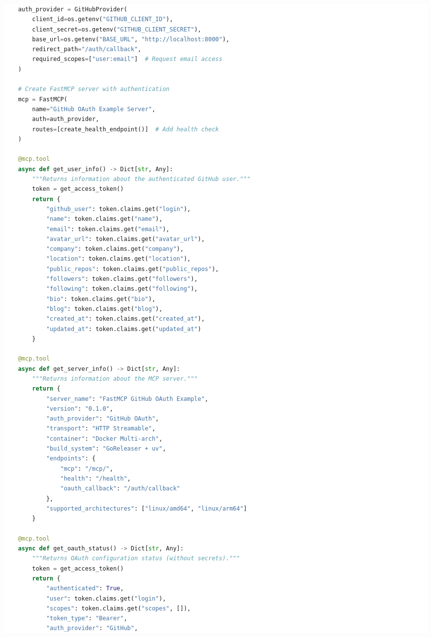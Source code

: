 ```python
    auth_provider = GitHubProvider(
        client_id=os.getenv("GITHUB_CLIENT_ID"),
        client_secret=os.getenv("GITHUB_CLIENT_SECRET"),
        base_url=os.getenv("BASE_URL", "http://localhost:8000"),
        redirect_path="/auth/callback",
        required_scopes=["user:email"]  # Request email access
    )
    
    # Create FastMCP server with authentication
    mcp = FastMCP(
        name="GitHub OAuth Example Server", 
        auth=auth_provider,
        routes=[create_health_endpoint()]  # Add health check
    )
    
    @mcp.tool
    async def get_user_info() -> Dict[str, Any]:
        """Returns information about the authenticated GitHub user."""
        token = get_access_token()
        return {
            "github_user": token.claims.get("login"),
            "name": token.claims.get("name"),
            "email": token.claims.get("email"),
            "avatar_url": token.claims.get("avatar_url"),
            "company": token.claims.get("company"),
            "location": token.claims.get("location"),
            "public_repos": token.claims.get("public_repos"),
            "followers": token.claims.get("followers"),
            "following": token.claims.get("following"),
            "bio": token.claims.get("bio"),
            "blog": token.claims.get("blog"),
            "created_at": token.claims.get("created_at"),
            "updated_at": token.claims.get("updated_at")
        }
    
    @mcp.tool
    async def get_server_info() -> Dict[str, Any]:
        """Returns information about the MCP server."""
        return {
            "server_name": "FastMCP GitHub OAuth Example",
            "version": "0.1.0",
            "auth_provider": "GitHub OAuth",
            "transport": "HTTP Streamable",
            "container": "Docker Multi-arch",
            "build_system": "GoReleaser + uv",
            "endpoints": {
                "mcp": "/mcp/",
                "health": "/health",
                "oauth_callback": "/auth/callback"
            },
            "supported_architectures": ["linux/amd64", "linux/arm64"]
        }
    
    @mcp.tool
    async def get_oauth_status() -> Dict[str, Any]:
        """Returns OAuth configuration status (without secrets)."""
        token = get_access_token()
        return {
            "authenticated": True,
            "user": token.claims.get("login"),
            "scopes": token.claims.get("scopes", []),
            "token_type": "Bearer",
            "auth_provider": "GitHub",
```